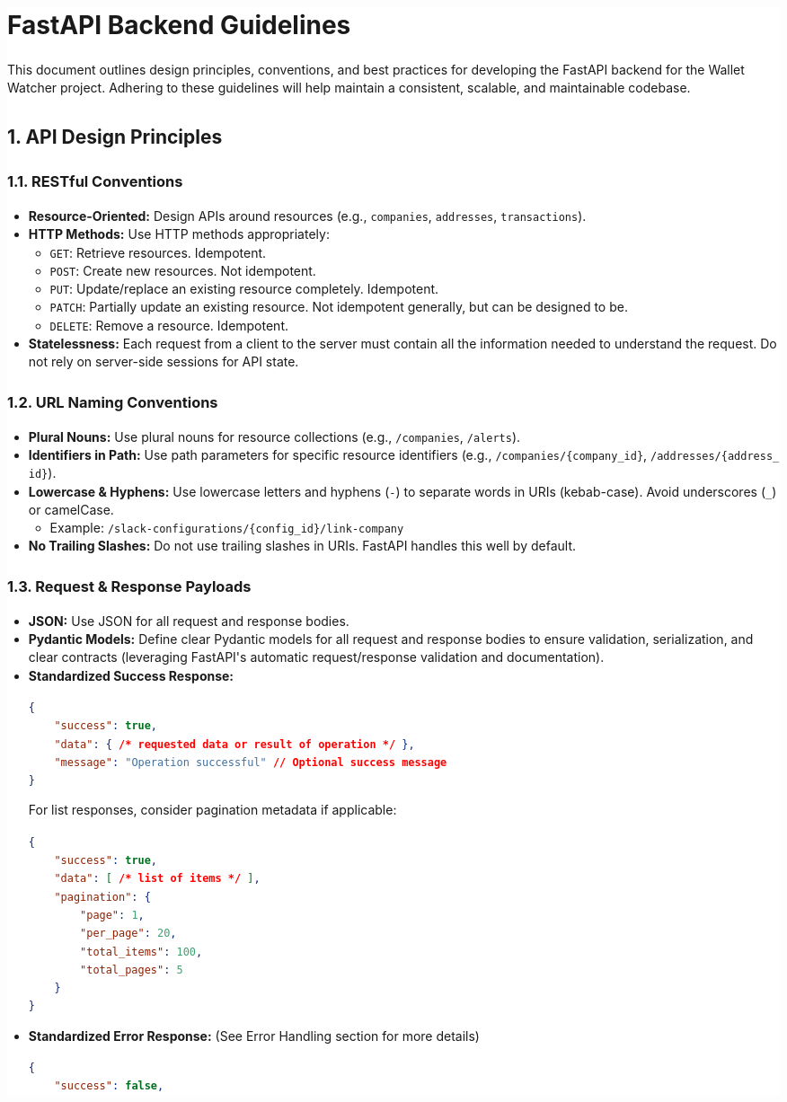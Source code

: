 # FastAPI Backend Guidelines

This document outlines design principles, conventions, and best practices for developing the FastAPI backend for the Wallet Watcher project. Adhering to these guidelines will help maintain a consistent, scalable, and maintainable codebase.

## 1. API Design Principles

### 1.1. RESTful Conventions
- **Resource-Oriented:** Design APIs around resources (e.g., `companies`, `addresses`, `transactions`).
- **HTTP Methods:** Use HTTP methods appropriately:
    - `GET`: Retrieve resources. Idempotent.
    - `POST`: Create new resources. Not idempotent.
    - `PUT`: Update/replace an existing resource completely. Idempotent.
    - `PATCH`: Partially update an existing resource. Not idempotent generally, but can be designed to be.
    - `DELETE`: Remove a resource. Idempotent.
- **Statelessness:** Each request from a client to the server must contain all the information needed to understand the request. Do not rely on server-side sessions for API state.

### 1.2. URL Naming Conventions
- **Plural Nouns:** Use plural nouns for resource collections (e.g., `/companies`, `/alerts`).
- **Identifiers in Path:** Use path parameters for specific resource identifiers (e.g., `/companies/{company_id}`, `/addresses/{address_id}`).
- **Lowercase & Hyphens:** Use lowercase letters and hyphens (`-`) to separate words in URIs (kebab-case). Avoid underscores (`_`) or camelCase.
    - Example: `/slack-configurations/{config_id}/link-company`
- **No Trailing Slashes:** Do not use trailing slashes in URIs. FastAPI handles this well by default.

### 1.3. Request & Response Payloads
- **JSON:** Use JSON for all request and response bodies.
- **Pydantic Models:** Define clear Pydantic models for all request and response bodies to ensure validation, serialization, and clear contracts (leveraging FastAPI's automatic request/response validation and documentation).
- **Standardized Success Response:**
    ```json
    {
        "success": true,
        "data": { /* requested data or result of operation */ },
        "message": "Operation successful" // Optional success message
    }
    ```
    For list responses, consider pagination metadata if applicable:
    ```json
    {
        "success": true,
        "data": [ /* list of items */ ],
        "pagination": {
            "page": 1,
            "per_page": 20,
            "total_items": 100,
            "total_pages": 5
        }
    }
    ```
- **Standardized Error Response:** (See Error Handling section for more details)
    ```json
    {
        "success": false,